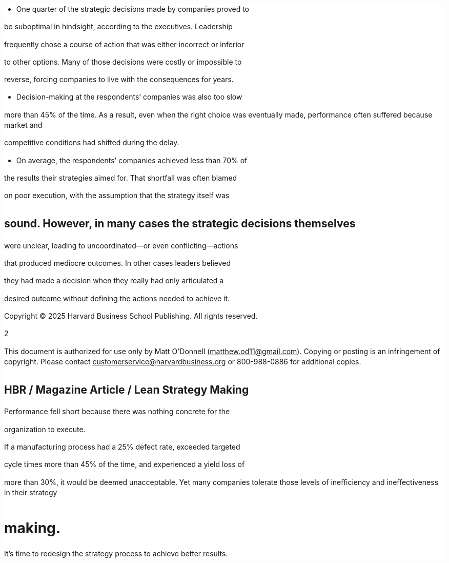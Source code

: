 - One quarter of the strategic decisions made by companies proved to

be suboptimal in hindsight, according to the executives. Leadership

frequently chose a course of action that was either incorrect or inferior

to other options. Many of those decisions were costly or impossible to

reverse, forcing companies to live with the consequences for years.

- Decision-making at the respondents’ companies was also too slow

more than 45% of the time. As a result, even when the right choice was eventually made, performance often suﬀered because market and

competitive conditions had shifted during the delay.

- On average, the respondents’ companies achieved less than 70% of

the results their strategies aimed for. That shortfall was often blamed

on poor execution, with the assumption that the strategy itself was

## sound. However, in many cases the strategic decisions themselves

were unclear, leading to uncoordinated—or even conﬂicting—actions

that produced mediocre outcomes. In other cases leaders believed

they had made a decision when they really had only articulated a

desired outcome without deﬁning the actions needed to achieve it.

Copyright © 2025 Harvard Business School Publishing. All rights reserved.

2

This document is authorized for use only by Matt O'Donnell (matthew.od11@gmail.com). Copying or posting is an infringement of copyright. Please contact customerservice@harvardbusiness.org or 800-988-0886 for additional copies.

## HBR / Magazine Article / Lean Strategy Making

Performance fell short because there was nothing concrete for the

organization to execute.

If a manufacturing process had a 25% defect rate, exceeded targeted

cycle times more than 45% of the time, and experienced a yield loss of

more than 30%, it would be deemed unacceptable. Yet many companies tolerate those levels of ineﬃciency and ineﬀectiveness in their strategy

# making.

It’s time to redesign the strategy process to achieve better results.
